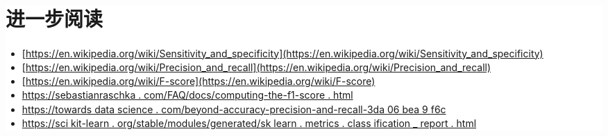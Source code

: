 # 进一步阅读

*   [https://en.wikipedia.org/wiki/Sensitivity_and_specificity](https://en.wikipedia.org/wiki/Sensitivity_and_specificity)
*   [https://en.wikipedia.org/wiki/Precision_and_recall](https://en.wikipedia.org/wiki/Precision_and_recall)
*   [https://en.wikipedia.org/wiki/F-score](https://en.wikipedia.org/wiki/F-score)
*   [https://sebastianraschka . com/FAQ/docs/computing-the-f1-score . html](https://sebastianraschka.com/faq/docs/computing-the-f1-score.html)
*   [https://towards data science . com/beyond-accuracy-precision-and-recall-3da 06 bea 9 f6c](/beyond-accuracy-precision-and-recall-3da06bea9f6c)
*   [https://sci kit-learn . org/stable/modules/generated/sk learn . metrics . class ification _ report . html](https://scikit-learn.org/stable/modules/generated/sklearn.metrics.classification_report.html)